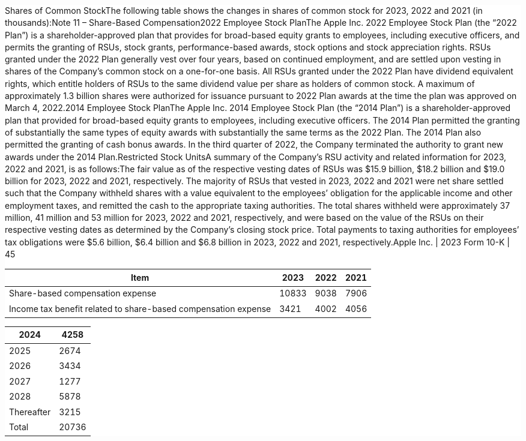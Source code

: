 
Shares of Common StockThe following table shows the changes in shares of common stock for 2023, 2022 and 2021 (in thousands):Note 11 – Share-Based Compensation2022 Employee Stock PlanThe Apple Inc. 2022 Employee Stock Plan (the “2022 Plan”) is a shareholder-approved plan that provides for broad-based equity grants to employees, including executive officers, and permits the granting of RSUs, stock grants, performance-based awards, stock options and stock appreciation rights. RSUs granted under the 2022 Plan generally vest over four years, based on continued employment, and are settled upon vesting in shares of the Company’s common stock on a one-for-one basis. All RSUs granted under the 2022 Plan have dividend equivalent rights, which entitle holders of RSUs to the same dividend value per share as holders of common stock. A maximum of approximately 1.3 billion shares were authorized for issuance pursuant to 2022 Plan awards at the time the plan was approved on March 4, 2022.2014 Employee Stock PlanThe Apple Inc. 2014 Employee Stock Plan (the “2014 Plan”) is a shareholder-approved plan that provided for broad-based equity grants to employees, including executive officers. The 2014 Plan permitted the granting of substantially the same types of equity awards with substantially the same terms as the 2022 Plan. The 2014 Plan also permitted the granting of cash bonus awards. In the third quarter of 2022, the Company terminated the authority to grant new awards under the 2014 Plan.Restricted Stock UnitsA summary of the Company’s RSU activity and related information for 2023, 2022 and 2021, is as follows:The fair value as of the respective vesting dates of RSUs was $15.9 billion, $18.2 billion and $19.0 billion for 2023, 2022 and 2021, respectively. The majority of RSUs that vested in 2023, 2022 and 2021 were net share settled such that the Company withheld shares with a value equivalent to the employees’ obligation for the applicable income and other employment taxes, and remitted the cash to the appropriate taxing authorities. The total shares withheld were approximately 37 million, 41 million and 53 million for 2023, 2022 and 2021, respectively, and were based on the value of the RSUs on their respective vesting dates as determined by the Company’s closing stock price. Total payments to taxing authorities for employees’ tax obligations were $5.6 billion, $6.4 billion and $6.8 billion in 2023, 2022 and 2021, respectively.Apple Inc. | 2023 Form 10-K | 45


| Item | 2023 | 2022 | 2021 |
| --- | --- | --- | --- |
| Share-based compensation expense | 10833 | 9038 | 7906 |
| Income tax benefit related to share-based compensation expense | 3421 | 4002 | 4056 |

| 2024 | 4258 |
| --- | --- |
| 2025 | 2674 |
| 2026 | 3434 |
| 2027 | 1277 |
| 2028 | 5878 |
| Thereafter | 3215 |
| Total | 20736 |

